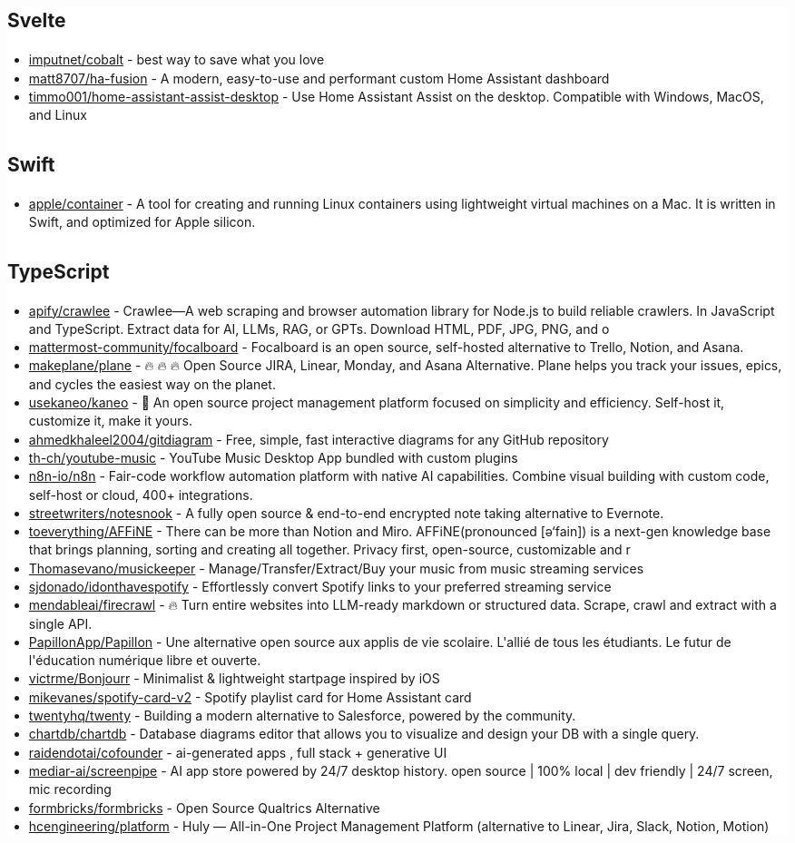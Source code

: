 ## Svelte 

- [imputnet/cobalt](https://github.com/imputnet/cobalt) - best way to save what you love
- [matt8707/ha-fusion](https://github.com/matt8707/ha-fusion) - A modern, easy-to-use and performant custom Home Assistant dashboard
- [timmo001/home-assistant-assist-desktop](https://github.com/timmo001/home-assistant-assist-desktop) - Use Home Assistant Assist on the desktop. Compatible with Windows, MacOS, and Linux

## Swift 

- [apple/container](https://github.com/apple/container) - A tool for creating and running Linux containers using lightweight virtual machines on a Mac. It is written in Swift, and optimized for Apple silicon.

## TypeScript 

- [apify/crawlee](https://github.com/apify/crawlee) - Crawlee—A web scraping and browser automation library for Node.js to build reliable crawlers. In JavaScript and TypeScript. Extract data for AI, LLMs, RAG, or GPTs. Download HTML, PDF, JPG, PNG, and o
- [mattermost-community/focalboard](https://github.com/mattermost-community/focalboard) - Focalboard is an open source, self-hosted alternative to Trello, Notion, and Asana.
- [makeplane/plane](https://github.com/makeplane/plane) - 🔥 🔥 🔥 Open Source JIRA, Linear, Monday, and Asana Alternative. Plane helps you track your issues, epics, and cycles the easiest way on the planet.
- [usekaneo/kaneo](https://github.com/usekaneo/kaneo) - 🚀 An open source project management platform focused on simplicity and efficiency. Self-host it, customize it, make it yours.
- [ahmedkhaleel2004/gitdiagram](https://github.com/ahmedkhaleel2004/gitdiagram) - Free, simple, fast interactive diagrams for any GitHub repository
- [th-ch/youtube-music](https://github.com/th-ch/youtube-music) - YouTube Music Desktop App bundled with custom plugins
- [n8n-io/n8n](https://github.com/n8n-io/n8n) - Fair-code workflow automation platform with native AI capabilities. Combine visual building with custom code, self-host or cloud, 400+ integrations.
- [streetwriters/notesnook](https://github.com/streetwriters/notesnook) - A fully open source & end-to-end encrypted note taking alternative to Evernote.
- [toeverything/AFFiNE](https://github.com/toeverything/AFFiNE) - There can be more than Notion and Miro. AFFiNE(pronounced [ə‘fain]) is a next-gen knowledge base that brings planning, sorting and creating all together. Privacy first, open-source, customizable and r
- [Thomasevano/musickeeper](https://github.com/Thomasevano/musickeeper) - Manage/Transfer/Extract/Buy your music from music streaming services
- [sjdonado/idonthavespotify](https://github.com/sjdonado/idonthavespotify) - Effortlessly convert Spotify links to your preferred streaming service
- [mendableai/firecrawl](https://github.com/mendableai/firecrawl) - 🔥 Turn entire websites into LLM-ready markdown or structured data. Scrape, crawl and extract with a single API.
- [PapillonApp/Papillon](https://github.com/PapillonApp/Papillon) - Une alternative open source aux applis de vie scolaire. L'allié de tous les étudiants. Le futur de l'éducation numérique libre et ouverte.
- [victrme/Bonjourr](https://github.com/victrme/Bonjourr) - Minimalist & lightweight startpage inspired by iOS
- [mikevanes/spotify-card-v2](https://github.com/mikevanes/spotify-card-v2) - Spotify playlist card for Home Assistant card
- [twentyhq/twenty](https://github.com/twentyhq/twenty) - Building a modern alternative to Salesforce, powered by the community.
- [chartdb/chartdb](https://github.com/chartdb/chartdb) - Database diagrams editor that allows you to visualize and design your DB with a single query.
- [raidendotai/cofounder](https://github.com/raidendotai/cofounder) - ai-generated apps , full stack + generative UI
- [mediar-ai/screenpipe](https://github.com/mediar-ai/screenpipe) - AI app store powered by 24/7 desktop history.  open source | 100% local | dev friendly | 24/7 screen, mic recording
- [formbricks/formbricks](https://github.com/formbricks/formbricks) - Open Source Qualtrics Alternative
- [hcengineering/platform](https://github.com/hcengineering/platform) - Huly — All-in-One Project Management Platform (alternative to Linear, Jira, Slack, Notion, Motion)